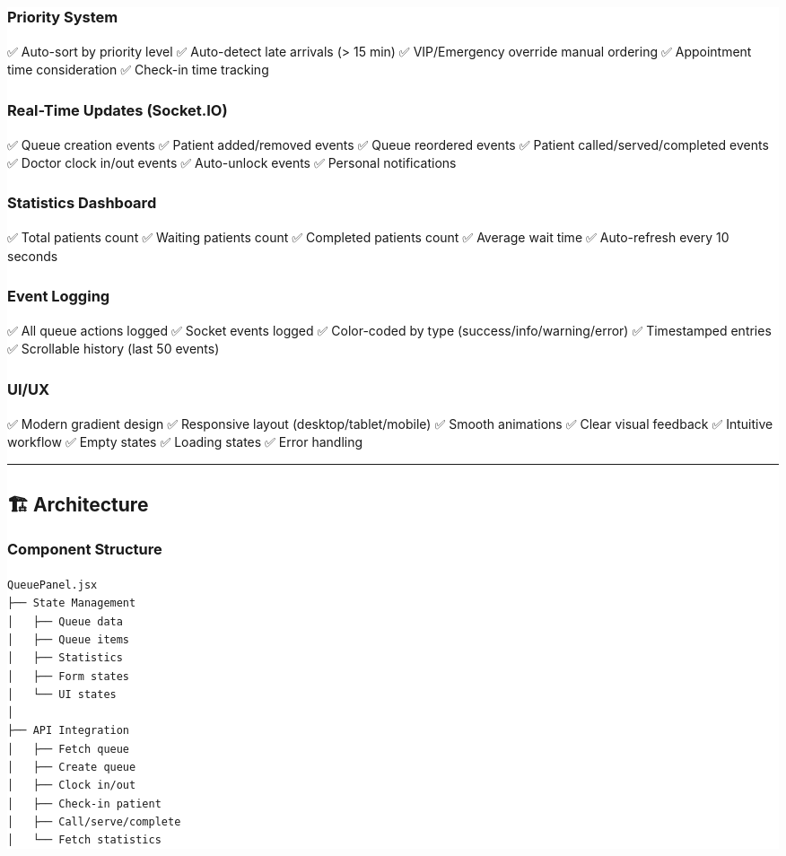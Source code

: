 ### Priority System
✅ Auto-sort by priority level
✅ Auto-detect late arrivals (> 15 min)
✅ VIP/Emergency override manual ordering
✅ Appointment time consideration
✅ Check-in time tracking

### Real-Time Updates (Socket.IO)
✅ Queue creation events
✅ Patient added/removed events
✅ Queue reordered events
✅ Patient called/served/completed events
✅ Doctor clock in/out events
✅ Auto-unlock events
✅ Personal notifications

### Statistics Dashboard
✅ Total patients count
✅ Waiting patients count
✅ Completed patients count
✅ Average wait time
✅ Auto-refresh every 10 seconds

### Event Logging
✅ All queue actions logged
✅ Socket events logged
✅ Color-coded by type (success/info/warning/error)
✅ Timestamped entries
✅ Scrollable history (last 50 events)

### UI/UX
✅ Modern gradient design
✅ Responsive layout (desktop/tablet/mobile)
✅ Smooth animations
✅ Clear visual feedback
✅ Intuitive workflow
✅ Empty states
✅ Loading states
✅ Error handling

---

## 🏗️ Architecture

### Component Structure
```
QueuePanel.jsx
├── State Management
│   ├── Queue data
│   ├── Queue items
│   ├── Statistics
│   ├── Form states
│   └── UI states
│
├── API Integration
│   ├── Fetch queue
│   ├── Create queue
│   ├── Clock in/out
│   ├── Check-in patient
│   ├── Call/serve/complete
│   └── Fetch statistics
```